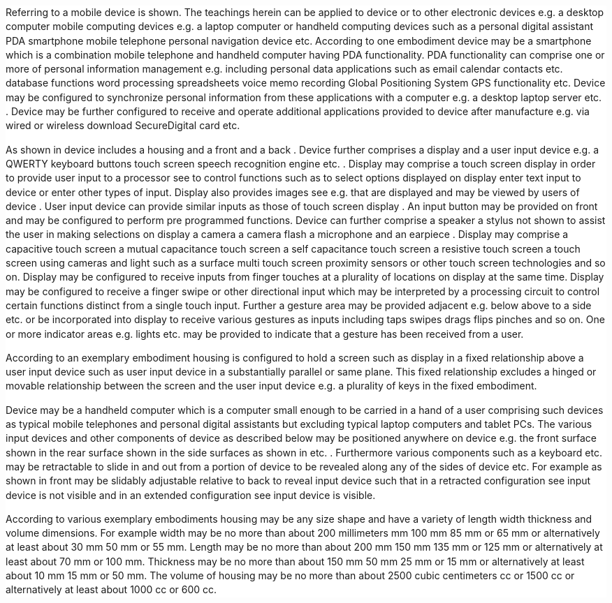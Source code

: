 Referring to a mobile device is shown. The teachings herein can be applied to device or to other electronic devices e.g. a desktop computer mobile computing devices e.g. a laptop computer or handheld computing devices such as a personal digital assistant PDA smartphone mobile telephone personal navigation device etc. According to one embodiment device may be a smartphone which is a combination mobile telephone and handheld computer having PDA functionality. PDA functionality can comprise one or more of personal information management e.g. including personal data applications such as email calendar contacts etc. database functions word processing spreadsheets voice memo recording Global Positioning System GPS functionality etc. Device may be configured to synchronize personal information from these applications with a computer e.g. a desktop laptop server etc. . Device may be further configured to receive and operate additional applications provided to device after manufacture e.g. via wired or wireless download SecureDigital card etc.

As shown in device includes a housing and a front and a back . Device further comprises a display and a user input device e.g. a QWERTY keyboard buttons touch screen speech recognition engine etc. . Display may comprise a touch screen display in order to provide user input to a processor see to control functions such as to select options displayed on display enter text input to device or enter other types of input. Display also provides images see e.g. that are displayed and may be viewed by users of device . User input device can provide similar inputs as those of touch screen display . An input button may be provided on front and may be configured to perform pre programmed functions. Device can further comprise a speaker a stylus not shown to assist the user in making selections on display a camera a camera flash a microphone and an earpiece . Display may comprise a capacitive touch screen a mutual capacitance touch screen a self capacitance touch screen a resistive touch screen a touch screen using cameras and light such as a surface multi touch screen proximity sensors or other touch screen technologies and so on. Display may be configured to receive inputs from finger touches at a plurality of locations on display at the same time. Display may be configured to receive a finger swipe or other directional input which may be interpreted by a processing circuit to control certain functions distinct from a single touch input. Further a gesture area may be provided adjacent e.g. below above to a side etc. or be incorporated into display to receive various gestures as inputs including taps swipes drags flips pinches and so on. One or more indicator areas e.g. lights etc. may be provided to indicate that a gesture has been received from a user.

According to an exemplary embodiment housing is configured to hold a screen such as display in a fixed relationship above a user input device such as user input device in a substantially parallel or same plane. This fixed relationship excludes a hinged or movable relationship between the screen and the user input device e.g. a plurality of keys in the fixed embodiment.

Device may be a handheld computer which is a computer small enough to be carried in a hand of a user comprising such devices as typical mobile telephones and personal digital assistants but excluding typical laptop computers and tablet PCs. The various input devices and other components of device as described below may be positioned anywhere on device e.g. the front surface shown in the rear surface shown in the side surfaces as shown in etc. . Furthermore various components such as a keyboard etc. may be retractable to slide in and out from a portion of device to be revealed along any of the sides of device etc. For example as shown in front may be slidably adjustable relative to back to reveal input device such that in a retracted configuration see input device is not visible and in an extended configuration see input device is visible.

According to various exemplary embodiments housing may be any size shape and have a variety of length width thickness and volume dimensions. For example width may be no more than about 200 millimeters mm 100 mm 85 mm or 65 mm or alternatively at least about 30 mm 50 mm or 55 mm. Length may be no more than about 200 mm 150 mm 135 mm or 125 mm or alternatively at least about 70 mm or 100 mm. Thickness may be no more than about 150 mm 50 mm 25 mm or 15 mm or alternatively at least about 10 mm 15 mm or 50 mm. The volume of housing may be no more than about 2500 cubic centimeters cc or 1500 cc or alternatively at least about 1000 cc or 600 cc.
